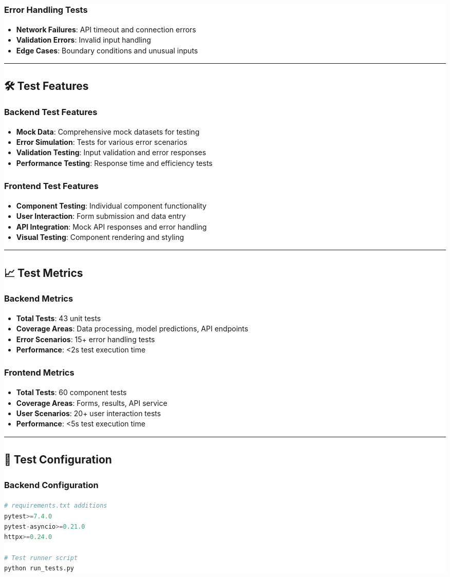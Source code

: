 ### **Error Handling Tests**
- **Network Failures**: API timeout and connection errors
- **Validation Errors**: Invalid input handling
- **Edge Cases**: Boundary conditions and unusual inputs

---

## 🛠️ **Test Features**

### **Backend Test Features**
- **Mock Data**: Comprehensive mock datasets for testing
- **Error Simulation**: Tests for various error scenarios
- **Validation Testing**: Input validation and error responses
- **Performance Testing**: Response time and efficiency tests

### **Frontend Test Features**
- **Component Testing**: Individual component functionality
- **User Interaction**: Form submission and data entry
- **API Integration**: Mock API responses and error handling
- **Visual Testing**: Component rendering and styling

---

## 📈 **Test Metrics**

### **Backend Metrics**
- **Total Tests**: 43 unit tests
- **Coverage Areas**: Data processing, model predictions, API endpoints
- **Error Scenarios**: 15+ error handling tests
- **Performance**: <2s test execution time

### **Frontend Metrics**
- **Total Tests**: 60 component tests
- **Coverage Areas**: Forms, results, API service
- **User Scenarios**: 20+ user interaction tests
- **Performance**: <5s test execution time

---

## 🔧 **Test Configuration**

### **Backend Configuration**
```python
# requirements.txt additions
pytest>=7.4.0
pytest-asyncio>=0.21.0
httpx>=0.24.0

# Test runner script
python run_tests.py
```
